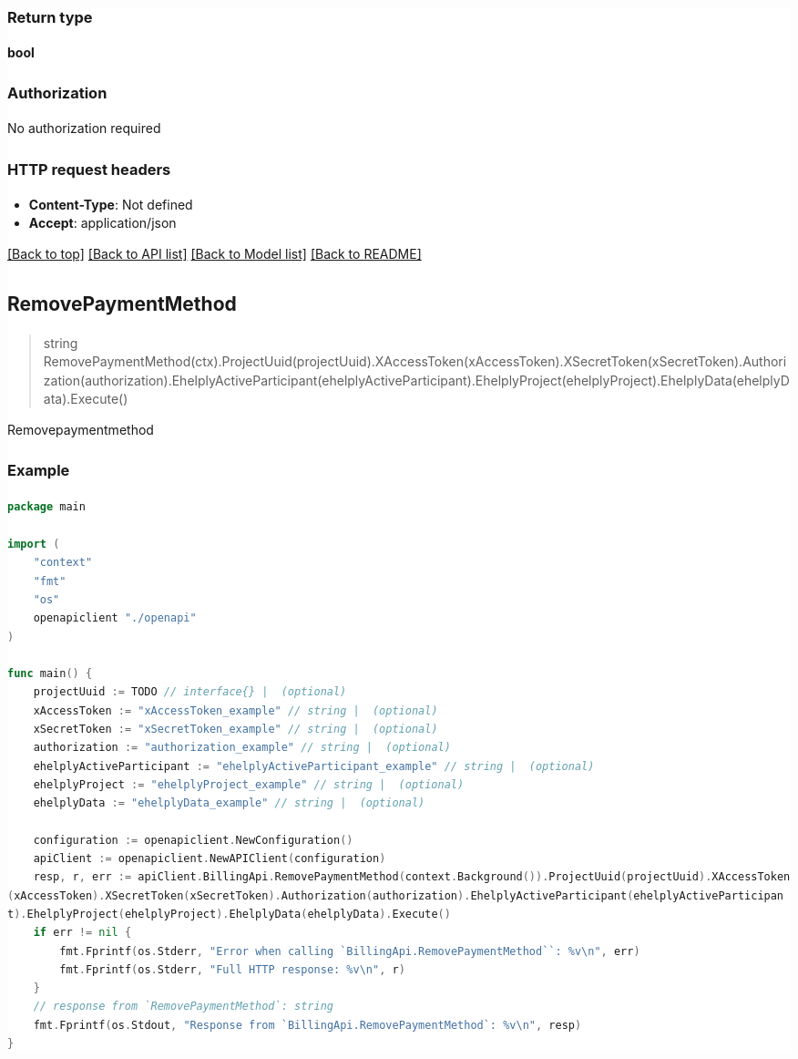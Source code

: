 ### Return type

**bool**

### Authorization

No authorization required

### HTTP request headers

- **Content-Type**: Not defined
- **Accept**: application/json

[[Back to top]](#) [[Back to API list]](../README.md#documentation-for-api-endpoints)
[[Back to Model list]](../README.md#documentation-for-models)
[[Back to README]](../README.md)


## RemovePaymentMethod

> string RemovePaymentMethod(ctx).ProjectUuid(projectUuid).XAccessToken(xAccessToken).XSecretToken(xSecretToken).Authorization(authorization).EhelplyActiveParticipant(ehelplyActiveParticipant).EhelplyProject(ehelplyProject).EhelplyData(ehelplyData).Execute()

Removepaymentmethod

### Example

```go
package main

import (
    "context"
    "fmt"
    "os"
    openapiclient "./openapi"
)

func main() {
    projectUuid := TODO // interface{} |  (optional)
    xAccessToken := "xAccessToken_example" // string |  (optional)
    xSecretToken := "xSecretToken_example" // string |  (optional)
    authorization := "authorization_example" // string |  (optional)
    ehelplyActiveParticipant := "ehelplyActiveParticipant_example" // string |  (optional)
    ehelplyProject := "ehelplyProject_example" // string |  (optional)
    ehelplyData := "ehelplyData_example" // string |  (optional)

    configuration := openapiclient.NewConfiguration()
    apiClient := openapiclient.NewAPIClient(configuration)
    resp, r, err := apiClient.BillingApi.RemovePaymentMethod(context.Background()).ProjectUuid(projectUuid).XAccessToken(xAccessToken).XSecretToken(xSecretToken).Authorization(authorization).EhelplyActiveParticipant(ehelplyActiveParticipant).EhelplyProject(ehelplyProject).EhelplyData(ehelplyData).Execute()
    if err != nil {
        fmt.Fprintf(os.Stderr, "Error when calling `BillingApi.RemovePaymentMethod``: %v\n", err)
        fmt.Fprintf(os.Stderr, "Full HTTP response: %v\n", r)
    }
    // response from `RemovePaymentMethod`: string
    fmt.Fprintf(os.Stdout, "Response from `BillingApi.RemovePaymentMethod`: %v\n", resp)
}
```
